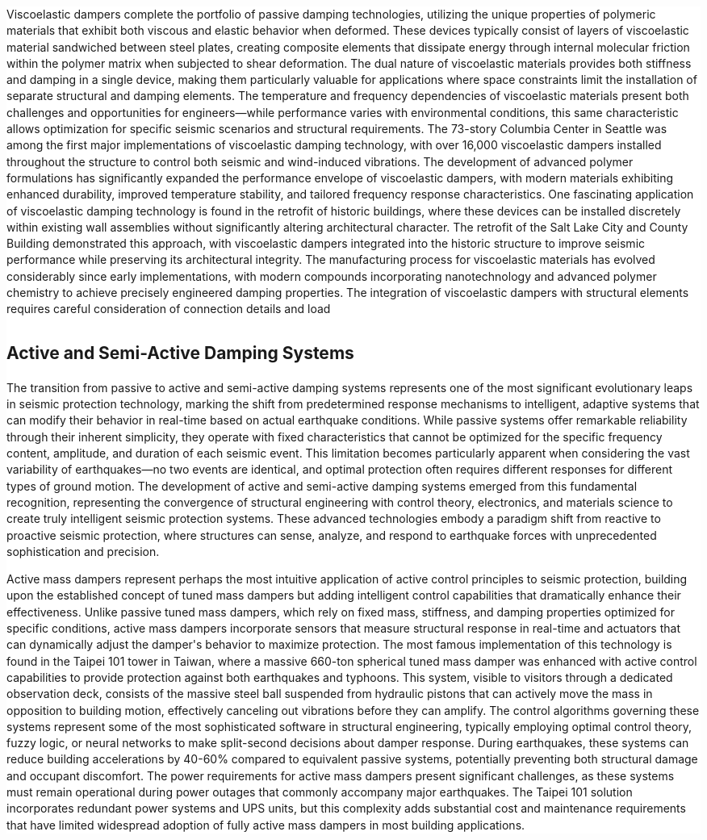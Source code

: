 Viscoelastic dampers complete the portfolio of passive damping technologies, utilizing the unique properties of polymeric materials that exhibit both viscous and elastic behavior when deformed. These devices typically consist of layers of viscoelastic material sandwiched between steel plates, creating composite elements that dissipate energy through internal molecular friction within the polymer matrix when subjected to shear deformation. The dual nature of viscoelastic materials provides both stiffness and damping in a single device, making them particularly valuable for applications where space constraints limit the installation of separate structural and damping elements. The temperature and frequency dependencies of viscoelastic materials present both challenges and opportunities for engineers—while performance varies with environmental conditions, this same characteristic allows optimization for specific seismic scenarios and structural requirements. The 73-story Columbia Center in Seattle was among the first major implementations of viscoelastic damping technology, with over 16,000 viscoelastic dampers installed throughout the structure to control both seismic and wind-induced vibrations. The development of advanced polymer formulations has significantly expanded the performance envelope of viscoelastic dampers, with modern materials exhibiting enhanced durability, improved temperature stability, and tailored frequency response characteristics. One fascinating application of viscoelastic damping technology is found in the retrofit of historic buildings, where these devices can be installed discretely within existing wall assemblies without significantly altering architectural character. The retrofit of the Salt Lake City and County Building demonstrated this approach, with viscoelastic dampers integrated into the historic structure to improve seismic performance while preserving its architectural integrity. The manufacturing process for viscoelastic materials has evolved considerably since early implementations, with modern compounds incorporating nanotechnology and advanced polymer chemistry to achieve precisely engineered damping properties. The integration of viscoelastic dampers with structural elements requires careful consideration of connection details and load

## Active and Semi-Active Damping Systems

The transition from passive to active and semi-active damping systems represents one of the most significant evolutionary leaps in seismic protection technology, marking the shift from predetermined response mechanisms to intelligent, adaptive systems that can modify their behavior in real-time based on actual earthquake conditions. While passive systems offer remarkable reliability through their inherent simplicity, they operate with fixed characteristics that cannot be optimized for the specific frequency content, amplitude, and duration of each seismic event. This limitation becomes particularly apparent when considering the vast variability of earthquakes—no two events are identical, and optimal protection often requires different responses for different types of ground motion. The development of active and semi-active damping systems emerged from this fundamental recognition, representing the convergence of structural engineering with control theory, electronics, and materials science to create truly intelligent seismic protection systems. These advanced technologies embody a paradigm shift from reactive to proactive seismic protection, where structures can sense, analyze, and respond to earthquake forces with unprecedented sophistication and precision.

Active mass dampers represent perhaps the most intuitive application of active control principles to seismic protection, building upon the established concept of tuned mass dampers but adding intelligent control capabilities that dramatically enhance their effectiveness. Unlike passive tuned mass dampers, which rely on fixed mass, stiffness, and damping properties optimized for specific conditions, active mass dampers incorporate sensors that measure structural response in real-time and actuators that can dynamically adjust the damper's behavior to maximize protection. The most famous implementation of this technology is found in the Taipei 101 tower in Taiwan, where a massive 660-ton spherical tuned mass damper was enhanced with active control capabilities to provide protection against both earthquakes and typhoons. This system, visible to visitors through a dedicated observation deck, consists of the massive steel ball suspended from hydraulic pistons that can actively move the mass in opposition to building motion, effectively canceling out vibrations before they can amplify. The control algorithms governing these systems represent some of the most sophisticated software in structural engineering, typically employing optimal control theory, fuzzy logic, or neural networks to make split-second decisions about damper response. During earthquakes, these systems can reduce building accelerations by 40-60% compared to equivalent passive systems, potentially preventing both structural damage and occupant discomfort. The power requirements for active mass dampers present significant challenges, as these systems must remain operational during power outages that commonly accompany major earthquakes. The Taipei 101 solution incorporates redundant power systems and UPS units, but this complexity adds substantial cost and maintenance requirements that have limited widespread adoption of fully active mass dampers in most building applications.
